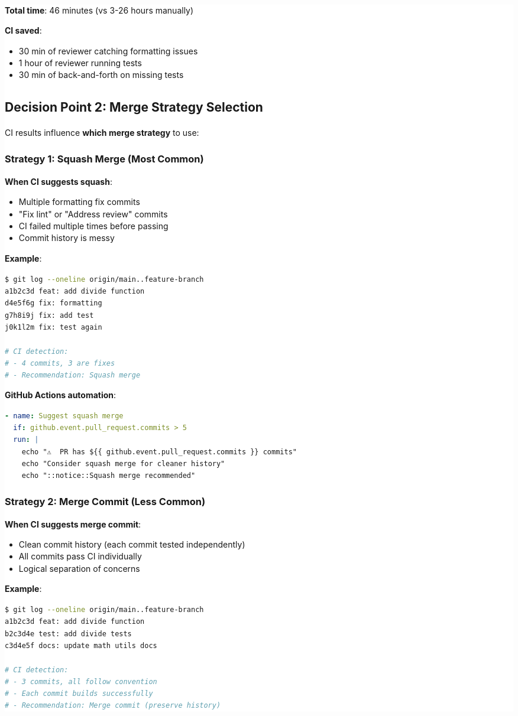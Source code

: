 **Total time**: 46 minutes (vs 3-26 hours manually)

**CI saved**:
- 30 min of reviewer catching formatting issues
- 1 hour of reviewer running tests
- 30 min of back-and-forth on missing tests

## Decision Point 2: Merge Strategy Selection

CI results influence **which merge strategy** to use:

### Strategy 1: Squash Merge (Most Common)

**When CI suggests squash**:
- Multiple formatting fix commits
- "Fix lint" or "Address review" commits
- CI failed multiple times before passing
- Commit history is messy

**Example**:
```bash
$ git log --oneline origin/main..feature-branch
a1b2c3d feat: add divide function
d4e5f6g fix: formatting
g7h8i9j fix: add test
j0k1l2m fix: test again

# CI detection:
# - 4 commits, 3 are fixes
# - Recommendation: Squash merge
```

**GitHub Actions automation**:
```yaml
- name: Suggest squash merge
  if: github.event.pull_request.commits > 5
  run: |
    echo "⚠️  PR has ${{ github.event.pull_request.commits }} commits"
    echo "Consider squash merge for cleaner history"
    echo "::notice::Squash merge recommended"
```

### Strategy 2: Merge Commit (Less Common)

**When CI suggests merge commit**:
- Clean commit history (each commit tested independently)
- All commits pass CI individually
- Logical separation of concerns

**Example**:
```bash
$ git log --oneline origin/main..feature-branch
a1b2c3d feat: add divide function
b2c3d4e test: add divide tests
c3d4e5f docs: update math utils docs

# CI detection:
# - 3 commits, all follow convention
# - Each commit builds successfully
# - Recommendation: Merge commit (preserve history)
```
